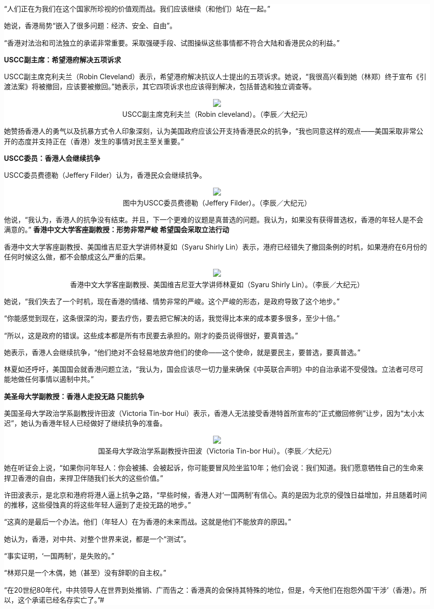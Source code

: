 “人们正在为我们在这个国家所珍视的价值观而战。我们应该继续（和他们）站在一起。”

她说，香港局势“嵌入了很多问题：经济、安全、自由”。

“香港对法治和司法独立的承诺非常重要。采取强硬手段、试图操纵这些事情都不符合大陆和香港民众的利益。”</p> 
<b>USCC副主席：希望港府解决五项诉求</b> </p>  

USCC副主席克利夫兰（Robin Cleveland）表示，希望港府解决抗议人士提出的五项诉求。她说，“我很高兴看到她（林郑）终于宣布《引渡法案》将被撤回，应该要被撤回。”她表示，其它四项诉求也应该得到解决，包括普选和独立调查等。  </p> 
  
 <div align="center"><img src="img/P1020713-600x400.jpg"></div></a>
<div align="center">USCC副主席克利夫兰（Robin cleveland）。（李辰／大纪元）</div></p>  

她赞扬香港人的勇气以及抗暴方式令人印象深刻，认为美国政府应该公开支持香港民众的抗争，“我也同意这样的观点——美国采取非常公开的态度并支持正在（香港）发生的事情对民主至关重要。”</p> 
<b>USCC委员：香港人会继续抗争</b> </p> 

USCC委员费德勒（Jeffery Filder）认为，香港民众会继续抗争。</p> 

<div align="center"><img src="img/P1020638-600x400.jpg"></div></a>
<div align="center">图中为USCC委员费德勒（Jeffery Filder）。（李辰／大纪元）</div></p>

他说，“我认为，香港人的抗争没有结束。并且，下一个更难的议题是真普选的问题。我认为，如果没有获得普选权，香港的年轻人是不会满意的。”
<b>香港中文大学客座副教授：形势非常严峻 希望国会采取立法行动</b> </p> 

香港中文大学客座副教授、美国维吉尼亚大学讲师林夏如（Syaru Shirly Lin）表示，港府已经错失了撤回条例的时机，如果港府在6月份的任何时候这么做，都不会酿成这么严重的后果。</p>

<div align="center"><img src="img/P1020696-600x400.jpg"></div></a>
<div align="center">香港中文大学客座副教授、美国维吉尼亚大学讲师林夏如（Syaru Shirly Lin）。（李辰／大纪元）</div></p>

她说，“我们失去了一个时机，现在香港的情绪、情势非常的严峻。这个严峻的形态，是政府导致了这个地步。”

“你能感觉到现在，这条很深的沟，要去疗伤，要去把它解决的话，我觉得比本来的成本要多很多，至少十倍。”

“所以，这是政府的错误。这些成本都是所有市民要去承担的。刚才的委员说得很好，要真普选。”

她表示，香港人会继续抗争，“他们绝对不会轻易地放弃他们的使命——这个使命，就是要民主，要普选，要真普选。”

林夏如还呼吁，美国国会就香港问题立法，“我认为，国会应该尽一切力量来确保《中英联合声明》中的自治承诺不受侵蚀。立法者可尽可能地做任何事情以遏制中共。”</p> 
<b>美圣母大学副教授：香港人走投无路 只能抗争</b> </p> 

美国圣母大学政治学系副教授许田波（Victoria Tin-bor Hui）表示，香港人无法接受香港特首所宣布的“正式撤回修例”让步，因为“太小太迟”，她认为香港年轻人已经做好了继续抗争的准备。</p> 

<div align="center"><img src="img/P1020676-600x400.jpg"></div></a>
<div align="center">国圣母大学政治学系副教授许田波（Victoria Tin-bor Hui）。（李辰／大纪元）</div></p>

她在听证会上说，“如果你问年轻人：你会被捕、会被起诉，你可能要冒风险坐监10年；他们会说：我们知道。我们愿意牺牲自己的生命来捍卫香港的自由，来捍卫伴随我们长大的这些价值。”</p>

许田波表示，是北京和港府将港人逼上抗争之路，“早些时候，香港人对‘一国两制’有信心。真的是因为北京的侵蚀日益增加，并且随着时间的推移，这些侵蚀真的将这些年轻人逼到了走投无路的地步。”

“这真的是最后一个办法。他们（年轻人）在为香港的未来而战。这就是他们不能放弃的原因。”

她认为，香港，对中共、对整个世界来说，都是一个“测试”。

“事实证明，‘一国两制’，是失败的。”

“林郑只是一个木偶，她（甚至）没有辞职的自主权。”

“在20世纪80年代，中共领导人在世界到处推销、广而告之：香港真的会保持其特殊的地位，但是，今天他们在抱怨外国‘干涉’（香港）。所以，这个承诺已经名存实亡了。”#</p>
